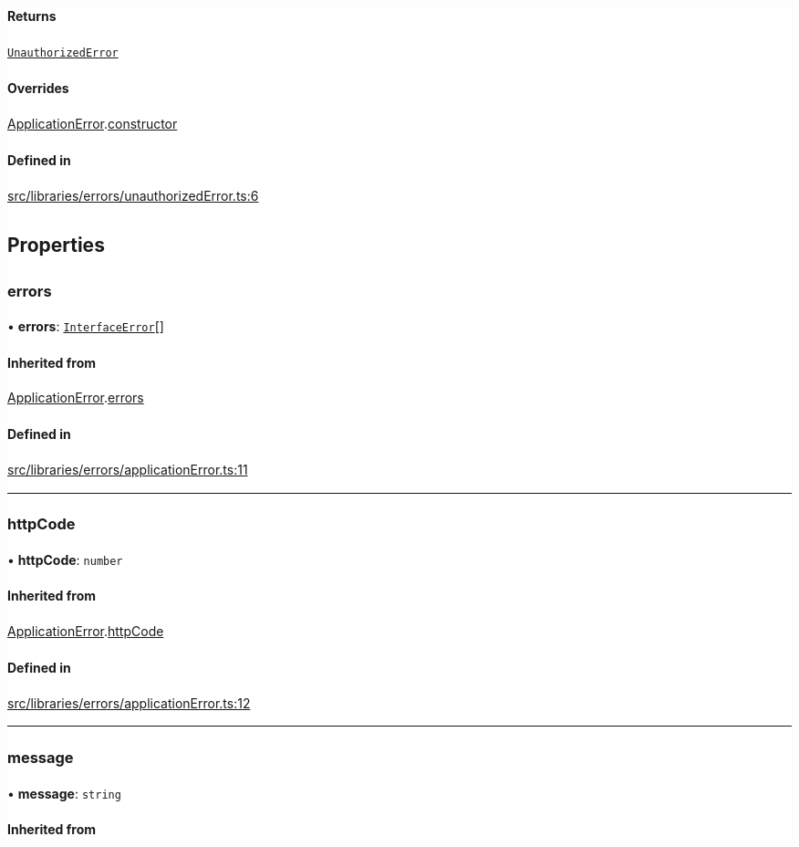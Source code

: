 #### Returns

[`UnauthorizedError`](libraries_errors_unauthorizedError.UnauthorizedError.md)

#### Overrides

[ApplicationError](libraries_errors_applicationError.ApplicationError.md).[constructor](libraries_errors_applicationError.ApplicationError.md#constructor)

#### Defined in

[src/libraries/errors/unauthorizedError.ts:6](https://github.com/PalisadoesFoundation/talawa-api/blob/0deccac/src/libraries/errors/unauthorizedError.ts#L6)

## Properties

### errors

• **errors**: [`InterfaceError`](../interfaces/libraries_errors_applicationError.InterfaceError.md)[]

#### Inherited from

[ApplicationError](libraries_errors_applicationError.ApplicationError.md).[errors](libraries_errors_applicationError.ApplicationError.md#errors)

#### Defined in

[src/libraries/errors/applicationError.ts:11](https://github.com/PalisadoesFoundation/talawa-api/blob/0deccac/src/libraries/errors/applicationError.ts#L11)

___

### httpCode

• **httpCode**: `number`

#### Inherited from

[ApplicationError](libraries_errors_applicationError.ApplicationError.md).[httpCode](libraries_errors_applicationError.ApplicationError.md#httpcode)

#### Defined in

[src/libraries/errors/applicationError.ts:12](https://github.com/PalisadoesFoundation/talawa-api/blob/0deccac/src/libraries/errors/applicationError.ts#L12)

___

### message

• **message**: `string`

#### Inherited from
